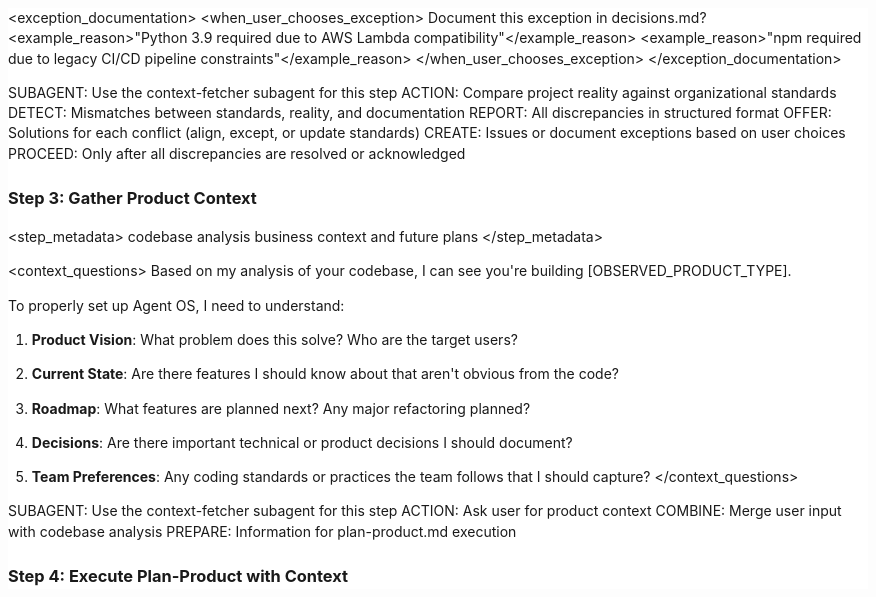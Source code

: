 <exception_documentation>
  <when_user_chooses_exception>
    <offer>Document this exception in decisions.md?</offer>
    <example_reason>"Python 3.9 required due to AWS Lambda compatibility"</example_reason>
    <example_reason>"npm required due to legacy CI/CD pipeline constraints"</example_reason>
  </when_user_chooses_exception>
</exception_documentation>

<instructions>
  SUBAGENT: Use the context-fetcher subagent for this step
  ACTION: Compare project reality against organizational standards
  DETECT: Mismatches between standards, reality, and documentation
  REPORT: All discrepancies in structured format
  OFFER: Solutions for each conflict (align, except, or update standards)
  CREATE: Issues or document exceptions based on user choices
  PROCEED: Only after all discrepancies are resolved or acknowledged
</instructions>

</step>

<step number="3" subagent="context-fetcher" name="gather_product_context">

### Step 3: Gather Product Context

<step_metadata>
  <supplements>codebase analysis</supplements>
  <gathers>business context and future plans</gathers>
</step_metadata>

<context_questions>
  Based on my analysis of your codebase, I can see you're building [OBSERVED_PRODUCT_TYPE].

  To properly set up Agent OS, I need to understand:

  1. **Product Vision**: What problem does this solve? Who are the target users?

  2. **Current State**: Are there features I should know about that aren't obvious from the code?

  3. **Roadmap**: What features are planned next? Any major refactoring planned?

  4. **Decisions**: Are there important technical or product decisions I should document?

  5. **Team Preferences**: Any coding standards or practices the team follows that I should capture?
</context_questions>

<instructions>
  SUBAGENT: Use the context-fetcher subagent for this step
  ACTION: Ask user for product context
  COMBINE: Merge user input with codebase analysis
  PREPARE: Information for plan-product.md execution
</instructions>

</step>

<step number="4" name="execute_plan_product">

### Step 4: Execute Plan-Product with Context
